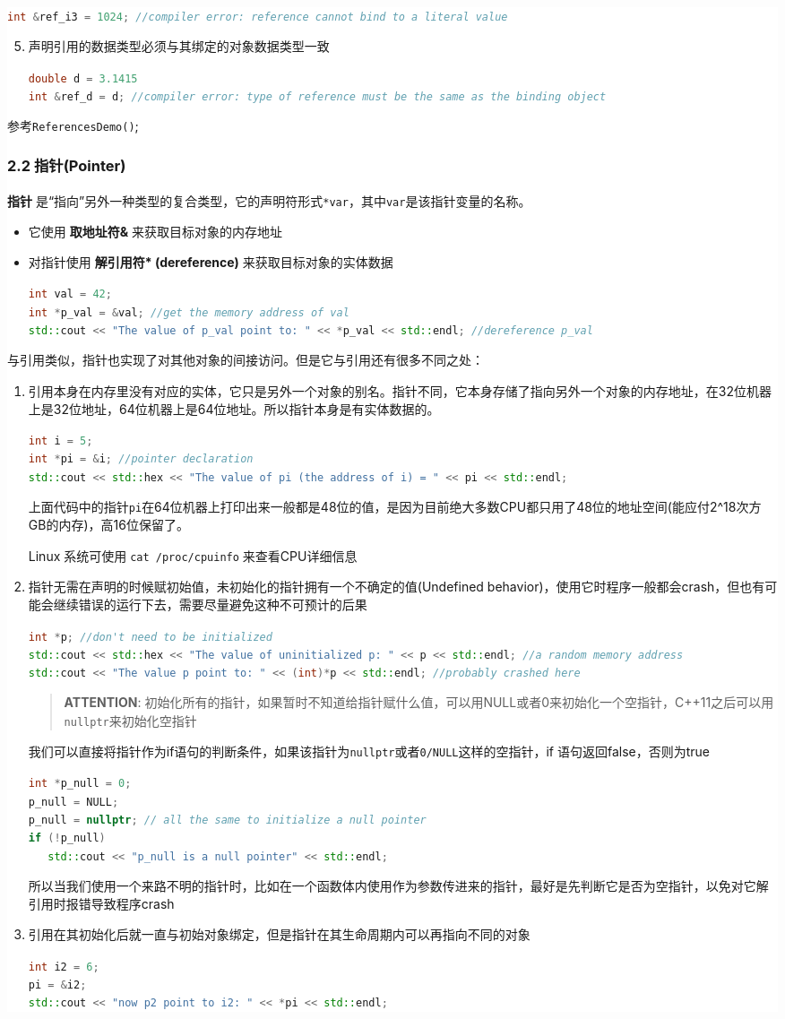    ```C++
   int &ref_i3 = 1024; //compiler error: reference cannot bind to a literal value
   ```
5. 声明引用的数据类型必须与其绑定的对象数据类型一致

   ```C++
   double d = 3.1415
   int &ref_d = d; //compiler error: type of reference must be the same as the binding object
   ```
参考`ReferencesDemo()`;
### 2.2 指针(Pointer)
__指针__ 是“指向”另外一种类型的复合类型，它的声明符形式`*var`，其中`var`是该指针变量的名称。
- 它使用 __取地址符&__ 来获取目标对象的内存地址
- 对指针使用 __解引用符* (dereference)__ 来获取目标对象的实体数据

   ```C++
   int val = 42;
   int *p_val = &val; //get the memory address of val
   std::cout << "The value of p_val point to: " << *p_val << std::endl; //dereference p_val
   ```

与引用类似，指针也实现了对其他对象的间接访问。但是它与引用还有很多不同之处：

1. 引用本身在内存里没有对应的实体，它只是另外一个对象的别名。指针不同，它本身存储了指向另外一个对象的内存地址，在32位机器上是32位地址，64位机器上是64位地址。所以指针本身是有实体数据的。

   ```C++
   int i = 5;
   int *pi = &i; //pointer declaration
   std::cout << std::hex << "The value of pi (the address of i) = " << pi << std::endl;
   ```
   上面代码中的指针`pi`在64位机器上打印出来一般都是48位的值，是因为目前绝大多数CPU都只用了48位的地址空间(能应付2^18次方GB的内存)，高16位保留了。

   Linux 系统可使用 `cat /proc/cpuinfo` 来查看CPU详细信息

2. 指针无需在声明的时候赋初始值，未初始化的指针拥有一个不确定的值(Undefined behavior)，使用它时程序一般都会crash，但也有可能会继续错误的运行下去，需要尽量避免这种不可预计的后果

   ```C++
   int *p; //don't need to be initialized
   std::cout << std::hex << "The value of uninitialized p: " << p << std::endl; //a random memory address
   std::cout << "The value p point to: " << (int)*p << std::endl; //probably crashed here
   ```
   > __ATTENTION__: 初始化所有的指针，如果暂时不知道给指针赋什么值，可以用NULL或者0来初始化一个空指针，C++11之后可以用`nullptr`来初始化空指针

   我们可以直接将指针作为if语句的判断条件，如果该指针为`nullptr`或者`0/NULL`这样的空指针，if 语句返回false，否则为true
   
   ```C++
   int *p_null = 0;
   p_null = NULL;
   p_null = nullptr; // all the same to initialize a null pointer
   if (!p_null)
      std::cout << "p_null is a null pointer" << std::endl;
   ```
   所以当我们使用一个来路不明的指针时，比如在一个函数体内使用作为参数传进来的指针，最好是先判断它是否为空指针，以免对它解引用时报错导致程序crash
3. 引用在其初始化后就一直与初始对象绑定，但是指针在其生命周期内可以再指向不同的对象

   ```C++
   int i2 = 6;
   pi = &i2;
   std::cout << "now p2 point to i2: " << *pi << std::endl;
   ```
   